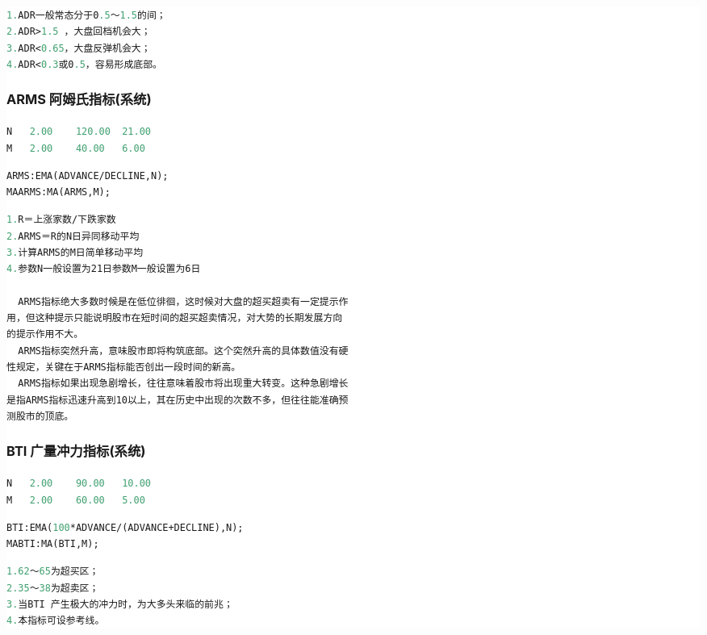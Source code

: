 ``` pascal
1.ADR一般常态分于0.5～1.5的间；
2.ADR>1.5 ，大盘回档机会大；
3.ADR<0.65，大盘反弹机会大；
4.ADR<0.3或0.5，容易形成底部。

```

### ARMS  阿姆氏指标(系统)

``` pascal
N	2.00	120.00	21.00
M	2.00	40.00	6.00
```

``` pascal
ARMS:EMA(ADVANCE/DECLINE,N);
MAARMS:MA(ARMS,M);
```

``` pascal
1.R＝上涨家数/下跌家数
2.ARMS＝R的N日异同移动平均
3.计算ARMS的M日简单移动平均
4.参数N一般设置为21日参数M一般设置为6日

  ARMS指标绝大多数时候是在低位徘徊，这时候对大盘的超买超卖有一定提示作
用，但这种提示只能说明股市在短时间的超买超卖情况，对大势的长期发展方向
的提示作用不大。
  ARMS指标突然升高，意味股市即将构筑底部。这个突然升高的具体数值没有硬
性规定，关键在于ARMS指标能否创出一段时间的新高。
  ARMS指标如果出现急剧增长，往往意味着股市将出现重大转变。这种急剧增长
是指ARMS指标迅速升高到10以上，其在历史中出现的次数不多，但往往能准确预
测股市的顶底。

```

### BTI  广量冲力指标(系统)

``` pascal
N	2.00	90.00	10.00
M	2.00	60.00	5.00
```

``` pascal
BTI:EMA(100*ADVANCE/(ADVANCE+DECLINE),N);
MABTI:MA(BTI,M);
```

``` pascal
1.62～65为超买区；
2.35～38为超卖区；
3.当BTI 产生极大的冲力时，为大多头来临的前兆；
4.本指标可设参考线。

```
